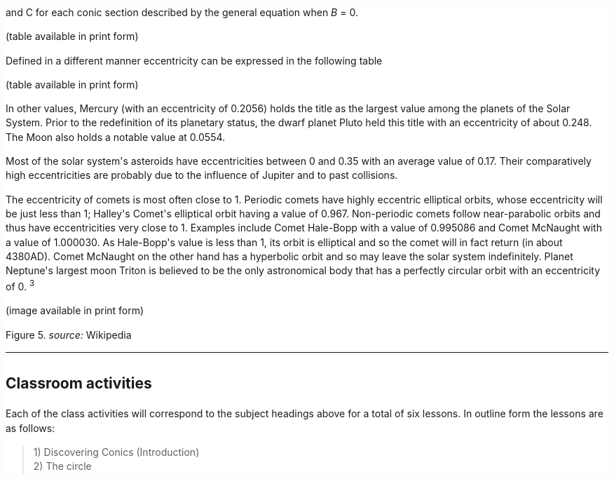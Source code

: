 and C for each conic section described by the general equation when
<i>
B
</i>
= 0.
</p>
<p>
(table available in print form)
</p>
<p>
Defined in a different manner eccentricity can be expressed in the following table
</p>
<p>
(table available in print form)
</p>
<p>
In other values, Mercury (with an eccentricity of 0.2056) holds the title as the largest value among the planets of the Solar System. Prior to the redefinition of its planetary status, the dwarf planet Pluto held this title with an eccentricity of about 0.248. The Moon also holds a notable value at 0.0554.
</p>
<p>
Most of the solar system's asteroids have eccentricities between 0 and 0.35 with an average value of 0.17. Their comparatively high eccentricities are probably due to the influence of Jupiter and to past collisions.
</p>
<p>
The eccentricity of comets is most often close to 1. Periodic comets have highly eccentric elliptical orbits, whose eccentricity will be just less than 1; Halley's Comet's elliptical orbit having a value of 0.967. Non-periodic comets follow near-parabolic orbits and thus have eccentricities very close to 1. Examples include Comet Hale-Bopp with a value of 0.995086 and Comet McNaught with a value of 1.000030. As Hale-Bopp's value is less than 1, its orbit is elliptical and so the comet will in fact return (in about 4380AD). Comet McNaught on the other hand has a hyperbolic orbit and so may leave the solar system indefinitely. Planet Neptune's largest moon Triton is believed to be the only astronomical body that has a perfectly circular orbit with an eccentricity of 0.
<sup>
3
</sup>
</p>
<p>
(image available in print form)
</p>
<p>
Figure 5.
<i>
source:
</i>
Wikipedia
</p>
<hr/>
<h2>
Classroom activities
</h2>
<p>
Each of the class activities will correspond to the subject headings above for a total of six lessons. In outline form the lessons are as follows:
</p>
<blockquote>
<dl>
<dt>
1) Discovering Conics (Introduction)
<dt>
2) The circle
<dt>